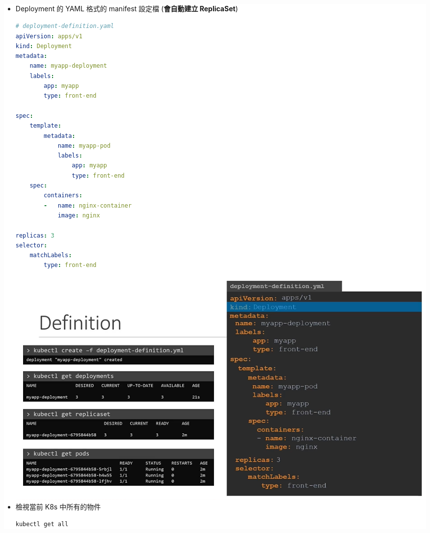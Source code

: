 - Deployment 的 YAML 格式的 manifest 設定檔 (**會自動建立 ReplicaSet**)
    ```yaml
    # deployment-definition.yaml
    apiVersion: apps/v1
    kind: Deployment
    metadata:
        name: myapp-deployment
        labels:
            app: myapp
            type: front-end
    
    spec:
        template:
            metadata:
                name: myapp-pod
                labels:
                    app: myapp
                    type: front-end
        spec:
            containers:
            -   name: nginx-container
                image: nginx
    
    replicas: 3
    selector:
        matchLabels:
            type: front-end
    ```
    ![](../../assets/pics/k8s/deployments_commands.png)
- 檢視當前 K8s 中所有的物件
    ```bash
    kubectl get all
    ```